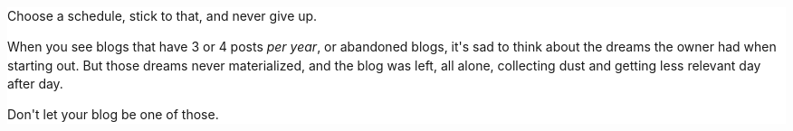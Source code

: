 Choose a schedule, stick to that, and never give up.

When you see blogs that have 3 or 4 posts _per year_, or abandoned blogs, it's sad to think about the dreams the owner had when starting out. But those dreams never materialized, and the blog was left, all alone, collecting dust and getting less relevant day after day.

Don't let your blog be one of those.

[5]: https://flaviocopes.com/netlify-auto-deploy/
[6]: https://selfcontrolapp.com/
[7]: https://tinyletter.com/

